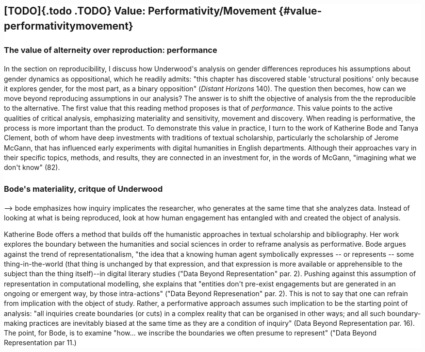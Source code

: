 [TODO]{.todo .TODO} Value: Performativity/Movement {#value-performativitymovement}
--------------------------------------------------

### The value of alterneity over reproduction: performance

In the section on reproducibility, I discuss how Underwood\'s analysis
on gender differences reproduces his assumptions about gender dynamics
as oppositional, which he readily admits: \"this chapter has discovered
stable \'structural positions\' only because it explores gender, for the
most part, as a binary opposition\" (*Distant Horizons* 140). The
question then becomes, how can we move beyond reproducing assumptions in
our analysis? The answer is to shift the objective of analysis from the
the reproducible to the alternative. The first value that this reading
method proposes is that of *performance*. This value points to the
active qualities of critical analysis, emphasizing materiality and
sensitivity, movement and discovery. When reading is performative, the
process is more important than the product. To demonstrate this value in
practice, I turn to the work of Katherine Bode and Tanya Clement, both
of whom have deep investments with traditions of textual scholarship,
particularly the scholarship of Jerome McGann, that has influenced early
experiments with digital humanities in English departments. Although
their approaches vary in their specific topics, methods, and results,
they are connected in an investment for, in the words of McGann,
\"imagining what we don\'t know\" (82).

### Bode\'s materiality, critque of Underwood

--\> bode emphasizes how inquiry implicates the researcher, who
generates at the same time that she analyzes data. Instead of looking at
what is being reproduced, look at how human engagement has entangled
with and created the object of analysis.

Katherine Bode offers a method that builds off the humanistic approaches
in textual scholarship and bibliography. Her work explores the boundary
between the humanities and social sciences in order to reframe analysis
as performative. Bode argues against the trend of representationalism,
\"the idea that a knowing human agent symbolically expresses -- or
represents -- some thing-in-the-world (that thing is unchanged by that
expression, and that expression is more available or apprehensible to
the subject than the thing itself)--in digital literary studies (\"Data
Beyond Representation\" par. 2). Pushing against this assumption of
representation in computational modelling, she explains that \"entities
don't pre-exist engagements but are generated in an ongoing or emergent
way, by those intra-actions\" (\"Data Beyond Represenation\" par. 2).
This is not to say that one can refrain from implication with the object
of study. Rather, a performative approach assumes such implication to be
the starting point of analysis: \"all inquiries create boundaries (or
cuts) in a complex reality that can be organised in other ways; and all
such boundary-making practices are inevitably biased at the same time as
they are a condition of inquiry\" (Data Beyond Representation par. 16).
The point, for Bode, is to examine \"how... we inscribe the boundaries
we often presume to represent\" (\"Data Beyond Representation par 11.)


[^1]: Digital computation runs on data in the form of these numerical
[^2]: Rita Felski? and Eve Kosofsky Sedgwick.
[^3]: According to Franco Moretti: "Testing" literary interpretations be
[^4]: Drucker implicitly refers to the first chapter from Franco
[^5]: Moretti: \"\'Distant reading\'... where distance is however not an